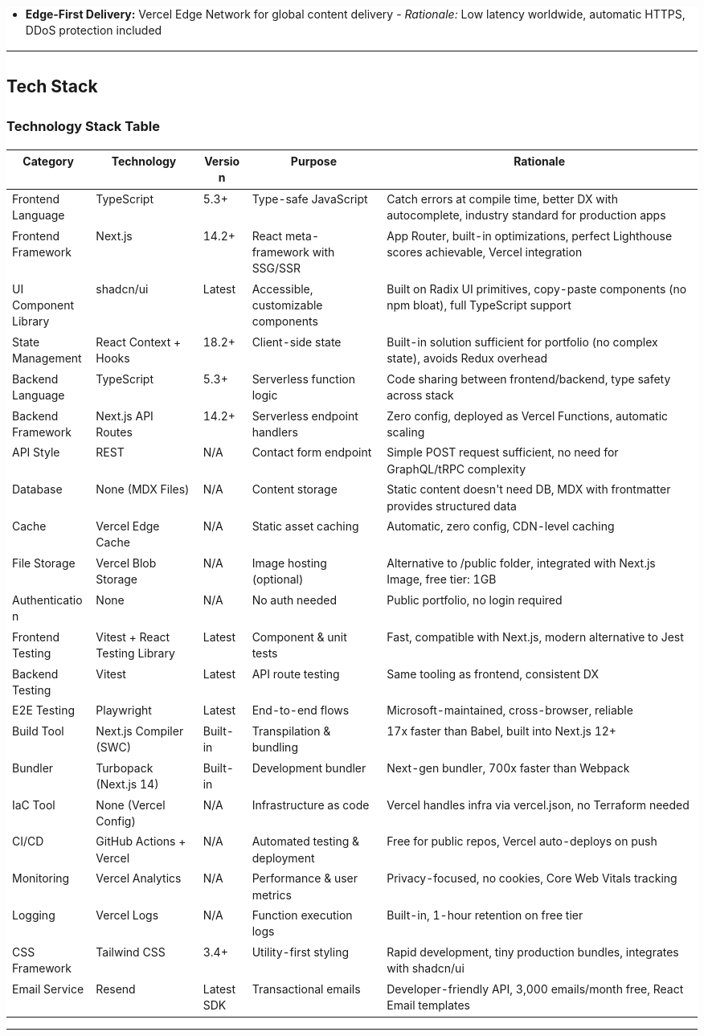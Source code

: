 - **Edge-First Delivery:** Vercel Edge Network for global content delivery - _Rationale:_ Low latency worldwide, automatic HTTPS, DDoS protection included

---

## Tech Stack

### Technology Stack Table

| Category | Technology | Version | Purpose | Rationale |
|----------|-----------|---------|---------|-----------|
| Frontend Language | TypeScript | 5.3+ | Type-safe JavaScript | Catch errors at compile time, better DX with autocomplete, industry standard for production apps |
| Frontend Framework | Next.js | 14.2+ | React meta-framework with SSG/SSR | App Router, built-in optimizations, perfect Lighthouse scores achievable, Vercel integration |
| UI Component Library | shadcn/ui | Latest | Accessible, customizable components | Built on Radix UI primitives, copy-paste components (no npm bloat), full TypeScript support |
| State Management | React Context + Hooks | 18.2+ | Client-side state | Built-in solution sufficient for portfolio (no complex state), avoids Redux overhead |
| Backend Language | TypeScript | 5.3+ | Serverless function logic | Code sharing between frontend/backend, type safety across stack |
| Backend Framework | Next.js API Routes | 14.2+ | Serverless endpoint handlers | Zero config, deployed as Vercel Functions, automatic scaling |
| API Style | REST | N/A | Contact form endpoint | Simple POST request sufficient, no need for GraphQL/tRPC complexity |
| Database | None (MDX Files) | N/A | Content storage | Static content doesn't need DB, MDX with frontmatter provides structured data |
| Cache | Vercel Edge Cache | N/A | Static asset caching | Automatic, zero config, CDN-level caching |
| File Storage | Vercel Blob Storage | N/A | Image hosting (optional) | Alternative to /public folder, integrated with Next.js Image, free tier: 1GB |
| Authentication | None | N/A | No auth needed | Public portfolio, no login required |
| Frontend Testing | Vitest + React Testing Library | Latest | Component & unit tests | Fast, compatible with Next.js, modern alternative to Jest |
| Backend Testing | Vitest | Latest | API route testing | Same tooling as frontend, consistent DX |
| E2E Testing | Playwright | Latest | End-to-end flows | Microsoft-maintained, cross-browser, reliable |
| Build Tool | Next.js Compiler (SWC) | Built-in | Transpilation & bundling | 17x faster than Babel, built into Next.js 12+ |
| Bundler | Turbopack (Next.js 14) | Built-in | Development bundler | Next-gen bundler, 700x faster than Webpack |
| IaC Tool | None (Vercel Config) | N/A | Infrastructure as code | Vercel handles infra via vercel.json, no Terraform needed |
| CI/CD | GitHub Actions + Vercel | N/A | Automated testing & deployment | Free for public repos, Vercel auto-deploys on push |
| Monitoring | Vercel Analytics | N/A | Performance & user metrics | Privacy-focused, no cookies, Core Web Vitals tracking |
| Logging | Vercel Logs | N/A | Function execution logs | Built-in, 1-hour retention on free tier |
| CSS Framework | Tailwind CSS | 3.4+ | Utility-first styling | Rapid development, tiny production bundles, integrates with shadcn/ui |
| Email Service | Resend | Latest SDK | Transactional emails | Developer-friendly API, 3,000 emails/month free, React Email templates |

---
